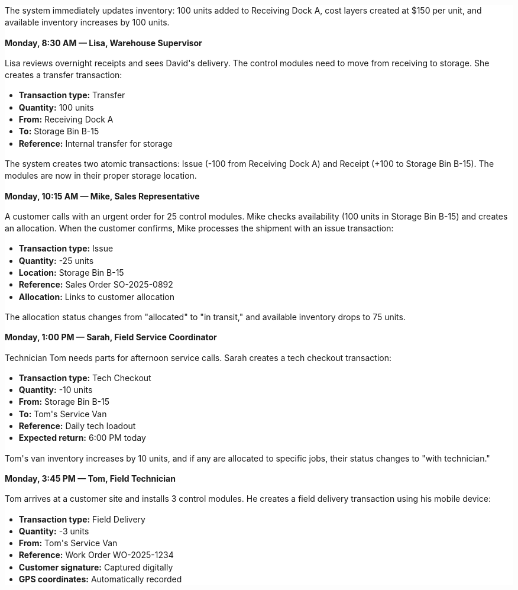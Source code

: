 The system immediately updates inventory: 100 units added to Receiving Dock A, cost layers created at $150 per unit, and available inventory increases by 100 units.

**Monday, 8:30 AM — Lisa, Warehouse Supervisor**

Lisa reviews overnight receipts and sees David's delivery. The control modules need to move from receiving to storage. She creates a transfer transaction:

- **Transaction type:** Transfer
- **Quantity:** 100 units
- **From:** Receiving Dock A
- **To:** Storage Bin B-15
- **Reference:** Internal transfer for storage

The system creates two atomic transactions: Issue (-100 from Receiving Dock A) and Receipt (+100 to Storage Bin B-15). The modules are now in their proper storage location.

**Monday, 10:15 AM — Mike, Sales Representative**

A customer calls with an urgent order for 25 control modules. Mike checks availability (100 units in Storage Bin B-15) and creates an allocation. When the customer confirms, Mike processes the shipment with an issue transaction:

- **Transaction type:** Issue
- **Quantity:** -25 units
- **Location:** Storage Bin B-15
- **Reference:** Sales Order SO-2025-0892
- **Allocation:** Links to customer allocation

The allocation status changes from "allocated" to "in transit," and available inventory drops to 75 units.

**Monday, 1:00 PM — Sarah, Field Service Coordinator**

Technician Tom needs parts for afternoon service calls. Sarah creates a tech checkout transaction:

- **Transaction type:** Tech Checkout
- **Quantity:** -10 units
- **From:** Storage Bin B-15
- **To:** Tom's Service Van
- **Reference:** Daily tech loadout
- **Expected return:** 6:00 PM today

Tom's van inventory increases by 10 units, and if any are allocated to specific jobs, their status changes to "with technician."

**Monday, 3:45 PM — Tom, Field Technician**

Tom arrives at a customer site and installs 3 control modules. He creates a field delivery transaction using his mobile device:

- **Transaction type:** Field Delivery
- **Quantity:** -3 units
- **From:** Tom's Service Van
- **Reference:** Work Order WO-2025-1234
- **Customer signature:** Captured digitally
- **GPS coordinates:** Automatically recorded

